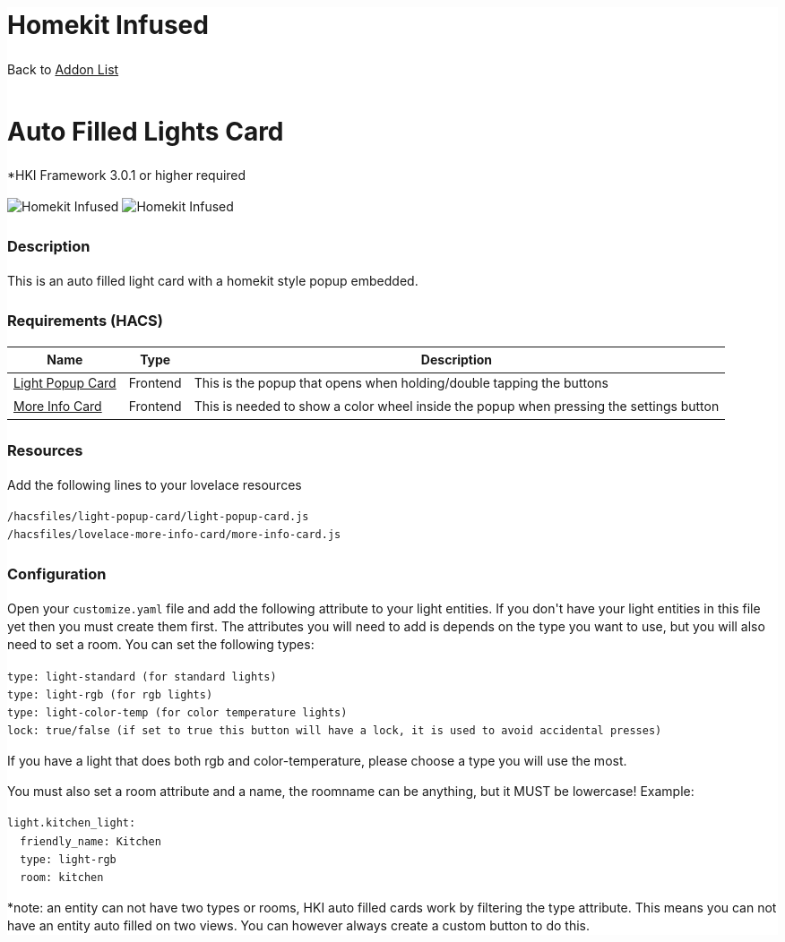 # Homekit Infused

Back to [Addon List](../addon_list.md)

# Auto Filled Lights Card
*HKI Framework 3.0.1 or higher required

![Homekit Infused](../images/auto-fill-lights-card.png)
![Homekit Infused](../images/homekit-popup.png)

### Description
This is an auto filled light card with a homekit style popup embedded.

### Requirements (HACS)

| Name | Type  | Description |
|----------------------------------|-------------|---------------------------------------------------------------------------------------------------------------------------------------------------------------------------------------------------------|
| [Light Popup Card](https://github.com/DBuit/light-popup-card) | Frontend | This is the popup that opens when holding/double tapping the buttons |
| [More Info Card](https://github.com/thomasloven/lovelace-more-info-card) | Frontend | This is needed to show a color wheel inside the popup when pressing the settings button |

### Resources
Add the following lines to your lovelace resources 
```
/hacsfiles/light-popup-card/light-popup-card.js
/hacsfiles/lovelace-more-info-card/more-info-card.js
```

### Configuration
Open your `customize.yaml` file and add the following attribute to your light entities. If you don't have your light entities in this file yet then you must create them first. The attributes you will need to add is depends on the type you want to use, but you will also need to set a room. You can set the following types:
```
type: light-standard (for standard lights)
type: light-rgb (for rgb lights)
type: light-color-temp (for color temperature lights)
lock: true/false (if set to true this button will have a lock, it is used to avoid accidental presses)
```
If you have a light that does both rgb and color-temperature, please choose a type you will use the most.

You must also set a room attribute and a name, the roomname can be anything, but it MUST be lowercase!
Example:
```
light.kitchen_light:
  friendly_name: Kitchen
  type: light-rgb
  room: kitchen
```
*note: an entity can not have two types or rooms, HKI auto filled cards work by filtering the type attribute. This means you can not have an entity auto filled on two views. You can however always create a custom button to do this.
